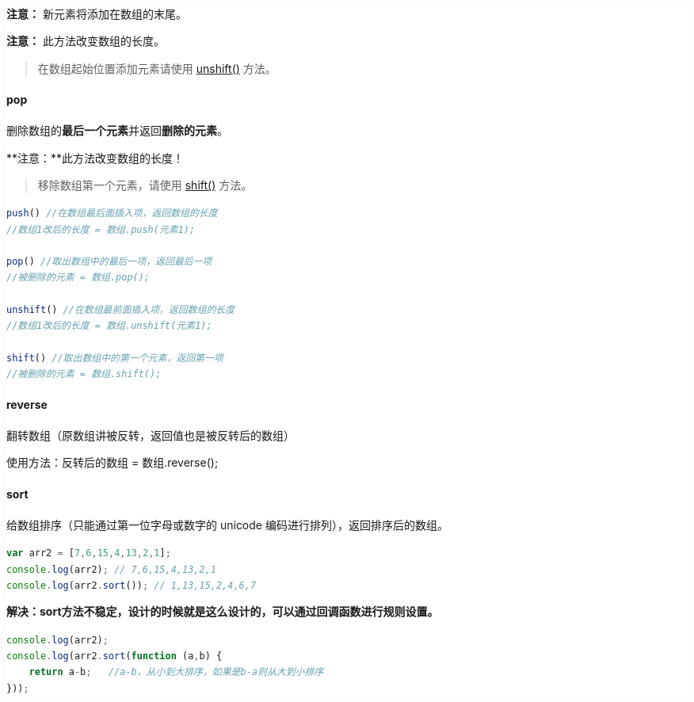 **注意：** 新元素将添加在数组的末尾。

**注意：** 此方法改变数组的长度。

> 在数组起始位置添加元素请使用 [unshift()](http://www.runoob.com/jsref/jsref-unshift.html) 方法。



#### pop

删除数组的**最后一个元素**并返回**删除的元素**。

**注意：**此方法改变数组的长度！

> 移除数组第一个元素，请使用 [shift()](http://www.runoob.com/jsref/jsref-shift.html) 方法。



```javascript
push() //在数组最后面插入项，返回数组的长度
//数组1改后的长度 = 数组.push(元素1);

pop() //取出数组中的最后一项，返回最后一项
//被删除的元素 = 数组.pop();

unshift() //在数组最前面插入项，返回数组的长度
//数组1改后的长度 = 数组.unshift(元素1);

shift() //取出数组中的第一个元素，返回第一项
//被删除的元素 = 数组.shift();
```



#### reverse

翻转数组（原数组讲被反转，返回值也是被反转后的数组）

使用方法：反转后的数组 = 数组.reverse();



#### sort

给数组排序（只能通过第一位字母或数字的 unicode 编码进行排列），返回排序后的数组。

```javascript
var arr2 = [7,6,15,4,13,2,1];
console.log(arr2); // 7,6,15,4,13,2,1
console.log(arr2.sort()); // 1,13,15,2,4,6,7
```

**解决：sort方法不稳定，设计的时候就是这么设计的，可以通过回调函数进行规则设置。**

```javascript
console.log(arr2);
console.log(arr2.sort(function (a,b) {
	return a-b;   //a-b，从小到大排序，如果是b-a则从大到小排序
}));
```

